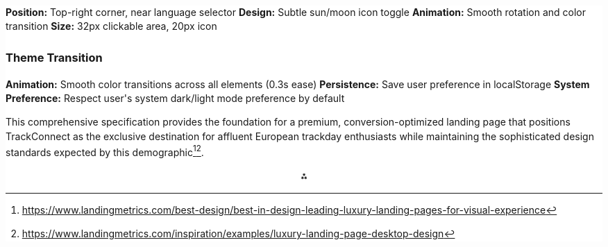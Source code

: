 **Position:** Top-right corner, near language selector
**Design:** Subtle sun/moon icon toggle
**Animation:** Smooth rotation and color transition
**Size:** 32px clickable area, 20px icon

### Theme Transition

**Animation:** Smooth color transitions across all elements (0.3s ease)
**Persistence:** Save user preference in localStorage
**System Preference:** Respect user's system dark/light mode preference by default

This comprehensive specification provides the foundation for a premium, conversion-optimized landing page that positions TrackConnect as the exclusive destination for affluent European trackday enthusiasts while maintaining the sophisticated design standards expected by this demographic[^1][^2].

<div style="text-align: center">⁂</div>

[^1]: https://www.landingmetrics.com/best-design/best-in-design-leading-luxury-landing-pages-for-visual-experience

[^2]: https://www.landingmetrics.com/inspiration/examples/luxury-landing-page-desktop-design

[^3]: https://www.pinterest.com/ideas/luxury-landing-page-design/959901096721/

[^4]: https://dribbble.com/tags/luxury-landing-page

[^5]: https://instapage.com/en/functionality/create-your-luxury-landing-page

[^6]: https://unbounce.com/landing-page-examples/high-converting-landing-pages/

[^7]: https://autoads.co.za/racing-heritage-in-modern-marketing-how-motorsports-influence-brand-identity/

[^8]: https://databox.com/landing-page-examples

[^9]: https://www.marketermilk.com/blog/newsletter-landing-page

[^10]: https://desygner.com/blog/industry/how-to-market-race-tracks-business

[^11]: https://unbounce.com/landing-page-examples/best-landing-page-examples/

[^12]: https://smackhappy.com/2022/07/best-newsletter-landing-page-examples/

[^13]: https://www.trendhunter.com/trends/the-hundreds-2

[^14]: https://instant.so/blog/what-makes-luxury-fashion-landing-pages-stand-out

[^15]: https://www.optimizepress.com/newsletter-landing-page-examples/

[^16]: https://www.istitutomarangoni.com/en/maze35/research/motorsport-fashion-trend-gen-z

[^17]: https://nicepage.com/k/luxury-landing-page

[^18]: https://www.formassembly.com/blog/20-converting-landing-pages/

[^19]: https://simplefocus.com/blog/graphic-design-in-motorsport-race-track-logos

[^20]: https://mediaboom.com/news/luxury-website-design/

